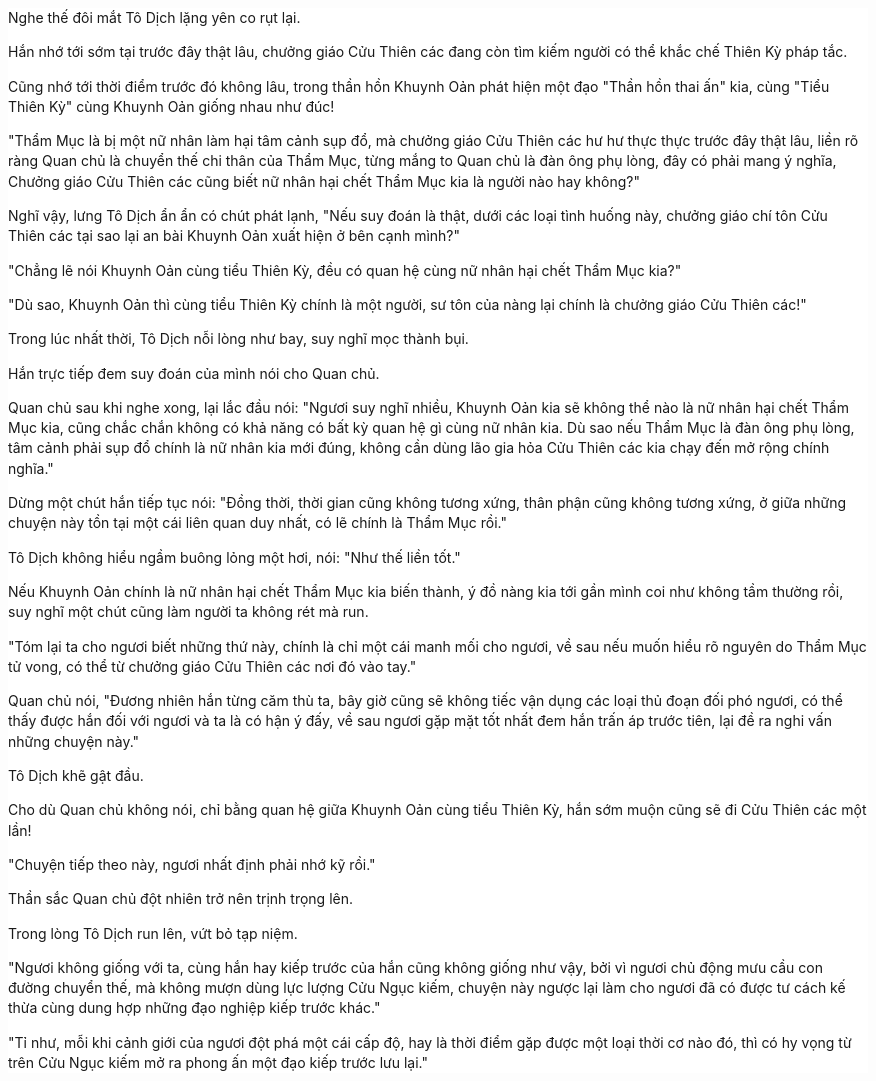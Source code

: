 Nghe thế đôi mắt Tô Dịch lặng yên co rụt lại.

Hắn nhớ tới sớm tại trước đây thật lâu, chưởng giáo Cửu Thiên các đang còn tìm kiếm người có thể khắc chế Thiên Kỳ pháp tắc.

Cũng nhớ tới thời điểm trước đó không lâu, trong thần hồn Khuynh Oản phát hiện một đạo "Thần hồn thai ấn" kia, cùng "Tiểu Thiên Kỳ" cùng Khuynh Oản giống nhau như đúc!

"Thẩm Mục là bị một nữ nhân làm hại tâm cảnh sụp đổ, mà chưởng giáo Cửu Thiên các hư hư thực thực trước đây thật lâu, liền rõ ràng Quan chủ là chuyển thế chi thân của Thẩm Mục, từng mắng to Quan chủ là đàn ông phụ lòng, đây có phải mang ý nghĩa, Chưởng giáo Cửu Thiên các cũng biết nữ nhân hại chết Thẩm Mục kia là người nào hay không?"

Nghĩ vậy, lưng Tô Dịch ẩn ẩn có chút phát lạnh, "Nếu suy đoán là thật, dưới các loại tình huống này, chưởng giáo chí tôn Cửu Thiên các tại sao lại an bài Khuynh Oản xuất hiện ở bên cạnh mình?"

"Chẳng lẽ nói Khuynh Oản cùng tiểu Thiên Kỳ, đều có quan hệ cùng nữ nhân hại chết Thẩm Mục kia?"

"Dù sao, Khuynh Oản thì cùng tiểu Thiên Kỳ chính là một người, sư tôn của nàng lại chính là chưởng giáo Cửu Thiên các!"

Trong lúc nhất thời, Tô Dịch nỗi lòng như bay, suy nghĩ mọc thành bụi.

Hắn trực tiếp đem suy đoán của mình nói cho Quan chủ.

Quan chủ sau khi nghe xong, lại lắc đầu nói: "Ngươi suy nghĩ nhiều, Khuynh Oản kia sẽ không thể nào là nữ nhân hại chết Thẩm Mục kia, cũng chắc chắn không có khả năng có bất kỳ quan hệ gì cùng nữ nhân kia. Dù sao nếu Thẩm Mục là đàn ông phụ lòng, tâm cảnh phải sụp đổ chính là nữ nhân kia mới đúng, không cần dùng lão gia hỏa Cửu Thiên các kia chạy đến mở rộng chính nghĩa."

Dừng một chút hắn tiếp tục nói: "Đồng thời, thời gian cũng không tương xứng, thân phận cũng không tương xứng, ở giữa những chuyện này tồn tại một cái liên quan duy nhất, có lẽ chính là Thẩm Mục rồi."

Tô Dịch không hiểu ngầm buông lỏng một hơi, nói: "Như thế liền tốt."

Nếu Khuynh Oản chính là nữ nhân hại chết Thẩm Mục kia biến thành, ý đồ nàng kia tới gần mình coi như không tầm thường rồi, suy nghĩ một chút cũng làm người ta không rét mà run.

"Tóm lại ta cho ngươi biết những thứ này, chính là chỉ một cái manh mối cho ngươi, về sau nếu muốn hiểu rõ nguyên do Thẩm Mục tử vong, có thể từ chưởng giáo Cửu Thiên các nơi đó vào tay."

Quan chủ nói, "Đương nhiên hắn từng căm thù ta, bây giờ cũng sẽ không tiếc vận dụng các loại thủ đoạn đối phó ngươi, có thể thấy được hắn đối với ngươi và ta là có hận ý đấy, về sau ngươi gặp mặt tốt nhất đem hắn trấn áp trước tiên, lại đề ra nghi vấn những chuyện này."

Tô Dịch khẽ gật đầu.

Cho dù Quan chủ không nói, chỉ bằng quan hệ giữa Khuynh Oản cùng tiểu Thiên Kỳ, hắn sớm muộn cũng sẽ đi Cửu Thiên các một lần!

"Chuyện tiếp theo này, ngươi nhất định phải nhớ kỹ rồi."

Thần sắc Quan chủ đột nhiên trở nên trịnh trọng lên.

Trong lòng Tô Dịch run lên, vứt bỏ tạp niệm.

"Ngươi không giống với ta, cùng hắn hay kiếp trước của hắn cũng không giống như vậy, bởi vì ngươi chủ động mưu cầu con đường chuyển thế, mà không mượn dùng lực lượng Cửu Ngục kiếm, chuyện này ngược lại làm cho ngươi đã có được tư cách kế thừa cùng dung hợp những đạo nghiệp kiếp trước khác."

"Tỉ như, mỗi khi cảnh giới của ngươi đột phá một cái cấp độ, hay là thời điểm gặp được một loại thời cơ nào đó, thì có hy vọng từ trên Cửu Ngục kiếm mở ra phong ấn một đạo kiếp trước lưu lại."
